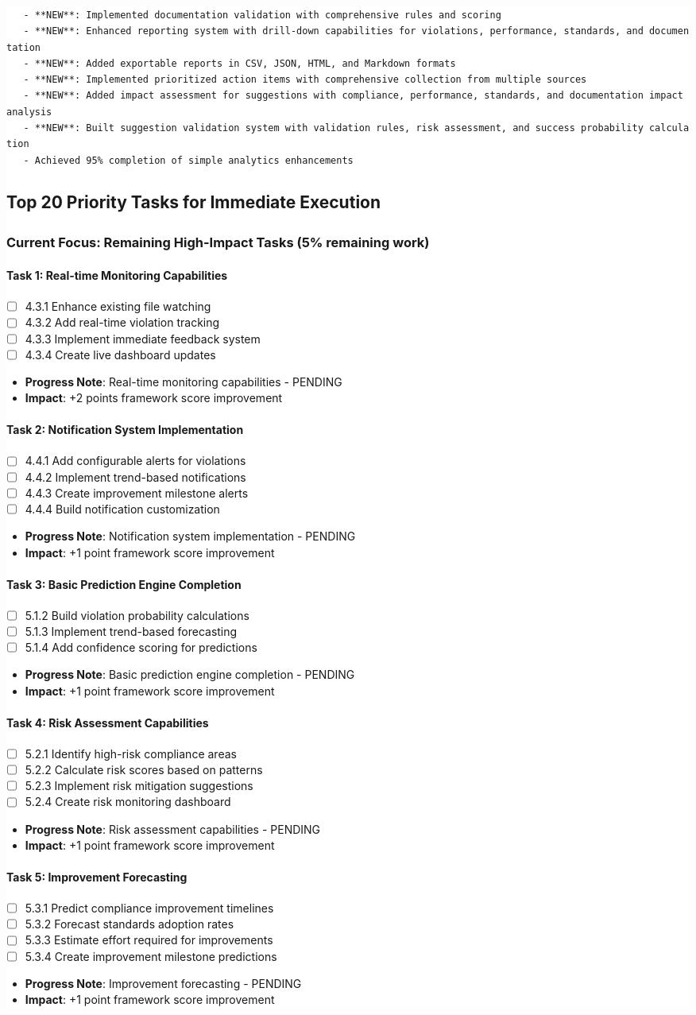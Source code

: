        - **NEW**: Implemented documentation validation with comprehensive rules and scoring
       - **NEW**: Enhanced reporting system with drill-down capabilities for violations, performance, standards, and documentation
       - **NEW**: Added exportable reports in CSV, JSON, HTML, and Markdown formats
       - **NEW**: Implemented prioritized action items with comprehensive collection from multiple sources
       - **NEW**: Added impact assessment for suggestions with compliance, performance, standards, and documentation impact analysis
       - **NEW**: Built suggestion validation system with validation rules, risk assessment, and success probability calculation
       - Achieved 95% completion of simple analytics enhancements

## Top 20 Priority Tasks for Immediate Execution

### Current Focus: Remaining High-Impact Tasks (5% remaining work)

#### **Task 1: Real-time Monitoring Capabilities**
- [ ] 4.3.1 Enhance existing file watching
- [ ] 4.3.2 Add real-time violation tracking
- [ ] 4.3.3 Implement immediate feedback system
- [ ] 4.3.4 Create live dashboard updates
- **Progress Note**: Real-time monitoring capabilities - PENDING
- **Impact**: +2 points framework score improvement

#### **Task 2: Notification System Implementation**
- [ ] 4.4.1 Add configurable alerts for violations
- [ ] 4.4.2 Implement trend-based notifications
- [ ] 4.4.3 Create improvement milestone alerts
- [ ] 4.4.4 Build notification customization
- **Progress Note**: Notification system implementation - PENDING
- **Impact**: +1 point framework score improvement

#### **Task 3: Basic Prediction Engine Completion**
- [ ] 5.1.2 Build violation probability calculations
- [ ] 5.1.3 Implement trend-based forecasting
- [ ] 5.1.4 Add confidence scoring for predictions
- **Progress Note**: Basic prediction engine completion - PENDING
- **Impact**: +1 point framework score improvement

#### **Task 4: Risk Assessment Capabilities**
- [ ] 5.2.1 Identify high-risk compliance areas
- [ ] 5.2.2 Calculate risk scores based on patterns
- [ ] 5.2.3 Implement risk mitigation suggestions
- [ ] 5.2.4 Create risk monitoring dashboard
- **Progress Note**: Risk assessment capabilities - PENDING
- **Impact**: +1 point framework score improvement

#### **Task 5: Improvement Forecasting**
- [ ] 5.3.1 Predict compliance improvement timelines
- [ ] 5.3.2 Forecast standards adoption rates
- [ ] 5.3.3 Estimate effort required for improvements
- [ ] 5.3.4 Create improvement milestone predictions
- **Progress Note**: Improvement forecasting - PENDING
- **Impact**: +1 point framework score improvement
